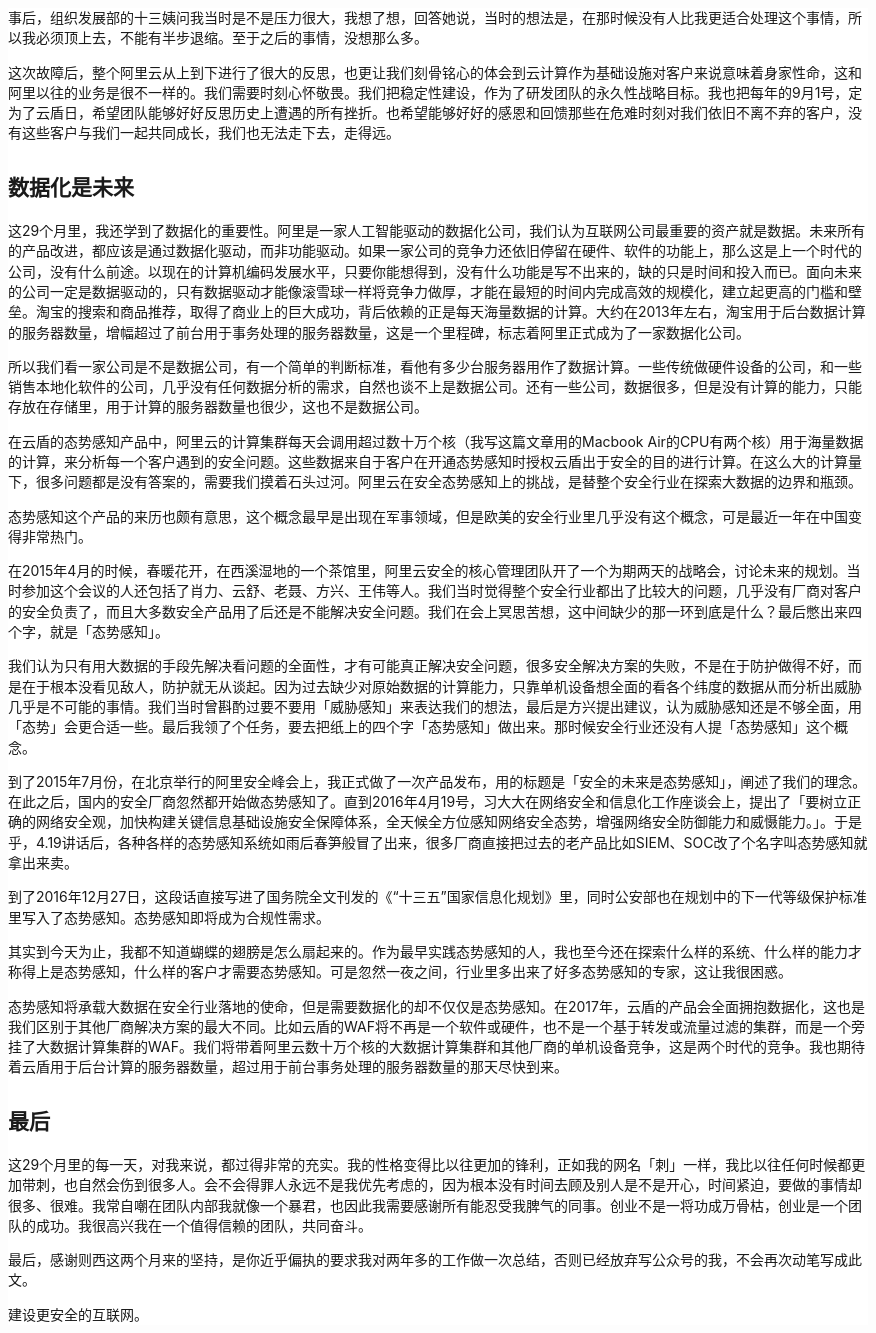 事后，组织发展部的十三姨问我当时是不是压力很大，我想了想，回答她说，当时的想法是，在那时候没有人比我更适合处理这个事情，所以我必须顶上去，不能有半步退缩。至于之后的事情，没想那么多。
 
这次故障后，整个阿里云从上到下进行了很大的反思，也更让我们刻骨铭心的体会到云计算作为基础设施对客户来说意味着身家性命，这和阿里以往的业务是很不一样的。我们需要时刻心怀敬畏。我们把稳定性建设，作为了研发团队的永久性战略目标。我也把每年的9月1号，定为了云盾日，希望团队能够好好反思历史上遭遇的所有挫折。也希望能够好好的感恩和回馈那些在危难时刻对我们依旧不离不弃的客户，没有这些客户与我们一起共同成长，我们也无法走下去，走得远。
 
## 数据化是未来

这29个月里，我还学到了数据化的重要性。阿里是一家人工智能驱动的数据化公司，我们认为互联网公司最重要的资产就是数据。未来所有的产品改进，都应该是通过数据化驱动，而非功能驱动。如果一家公司的竞争力还依旧停留在硬件、软件的功能上，那么这是上一个时代的公司，没有什么前途。以现在的计算机编码发展水平，只要你能想得到，没有什么功能是写不出来的，缺的只是时间和投入而已。面向未来的公司一定是数据驱动的，只有数据驱动才能像滚雪球一样将竞争力做厚，才能在最短的时间内完成高效的规模化，建立起更高的门槛和壁垒。淘宝的搜索和商品推荐，取得了商业上的巨大成功，背后依赖的正是每天海量数据的计算。大约在2013年左右，淘宝用于后台数据计算的服务器数量，增幅超过了前台用于事务处理的服务器数量，这是一个里程碑，标志着阿里正式成为了一家数据化公司。
 
所以我们看一家公司是不是数据公司，有一个简单的判断标准，看他有多少台服务器用作了数据计算。一些传统做硬件设备的公司，和一些销售本地化软件的公司，几乎没有任何数据分析的需求，自然也谈不上是数据公司。还有一些公司，数据很多，但是没有计算的能力，只能存放在存储里，用于计算的服务器数量也很少，这也不是数据公司。
 
在云盾的态势感知产品中，阿里云的计算集群每天会调用超过数十万个核（我写这篇文章用的Macbook Air的CPU有两个核）用于海量数据的计算，来分析每一个客户遇到的安全问题。这些数据来自于客户在开通态势感知时授权云盾出于安全的目的进行计算。在这么大的计算量下，很多问题都是没有答案的，需要我们摸着石头过河。阿里云在安全态势感知上的挑战，是替整个安全行业在探索大数据的边界和瓶颈。
 
态势感知这个产品的来历也颇有意思，这个概念最早是出现在军事领域，但是欧美的安全行业里几乎没有这个概念，可是最近一年在中国变得非常热门。
 
在2015年4月的时候，春暖花开，在西溪湿地的一个茶馆里，阿里云安全的核心管理团队开了一个为期两天的战略会，讨论未来的规划。当时参加这个会议的人还包括了肖力、云舒、老聂、方兴、王伟等人。我们当时觉得整个安全行业都出了比较大的问题，几乎没有厂商对客户的安全负责了，而且大多数安全产品用了后还是不能解决安全问题。我们在会上冥思苦想，这中间缺少的那一环到底是什么？最后憋出来四个字，就是「态势感知」。
 
我们认为只有用大数据的手段先解决看问题的全面性，才有可能真正解决安全问题，很多安全解决方案的失败，不是在于防护做得不好，而是在于根本没看见敌人，防护就无从谈起。因为过去缺少对原始数据的计算能力，只靠单机设备想全面的看各个纬度的数据从而分析出威胁几乎是不可能的事情。我们当时曾斟酌过要不要用「威胁感知」来表达我们的想法，最后是方兴提出建议，认为威胁感知还是不够全面，用「态势」会更合适一些。最后我领了个任务，要去把纸上的四个字「态势感知」做出来。那时候安全行业还没有人提「态势感知」这个概念。
 
到了2015年7月份，在北京举行的阿里安全峰会上，我正式做了一次产品发布，用的标题是「安全的未来是态势感知」，阐述了我们的理念。在此之后，国内的安全厂商忽然都开始做态势感知了。直到2016年4月19号，习大大在网络安全和信息化工作座谈会上，提出了「要树立正确的网络安全观，加快构建关键信息基础设施安全保障体系，全天候全方位感知网络安全态势，增强网络安全防御能力和威慑能力。」。于是乎，4.19讲话后，各种各样的态势感知系统如雨后春笋般冒了出来，很多厂商直接把过去的老产品比如SIEM、SOC改了个名字叫态势感知就拿出来卖。
 
到了2016年12月27日，这段话直接写进了国务院全文刊发的《“十三五”国家信息化规划》里，同时公安部也在规划中的下一代等级保护标准里写入了态势感知。态势感知即将成为合规性需求。
 
其实到今天为止，我都不知道蝴蝶的翅膀是怎么扇起来的。作为最早实践态势感知的人，我也至今还在探索什么样的系统、什么样的能力才称得上是态势感知，什么样的客户才需要态势感知。可是忽然一夜之间，行业里多出来了好多态势感知的专家，这让我很困惑。
 
态势感知将承载大数据在安全行业落地的使命，但是需要数据化的却不仅仅是态势感知。在2017年，云盾的产品会全面拥抱数据化，这也是我们区别于其他厂商解决方案的最大不同。比如云盾的WAF将不再是一个软件或硬件，也不是一个基于转发或流量过滤的集群，而是一个旁挂了大数据计算集群的WAF。我们将带着阿里云数十万个核的大数据计算集群和其他厂商的单机设备竞争，这是两个时代的竞争。我也期待着云盾用于后台计算的服务器数量，超过用于前台事务处理的服务器数量的那天尽快到来。
 
## 最后

这29个月里的每一天，对我来说，都过得非常的充实。我的性格变得比以往更加的锋利，正如我的网名「刺」一样，我比以往任何时候都更加带刺，也自然会伤到很多人。会不会得罪人永远不是我优先考虑的，因为根本没有时间去顾及别人是不是开心，时间紧迫，要做的事情却很多、很难。我常自嘲在团队内部我就像一个暴君，也因此我需要感谢所有能忍受我脾气的同事。创业不是一将功成万骨枯，创业是一个团队的成功。我很高兴我在一个值得信赖的团队，共同奋斗。
 
最后，感谢则西这两个月来的坚持，是你近乎偏执的要求我对两年多的工作做一次总结，否则已经放弃写公众号的我，不会再次动笔写成此文。
 
建设更安全的互联网。
